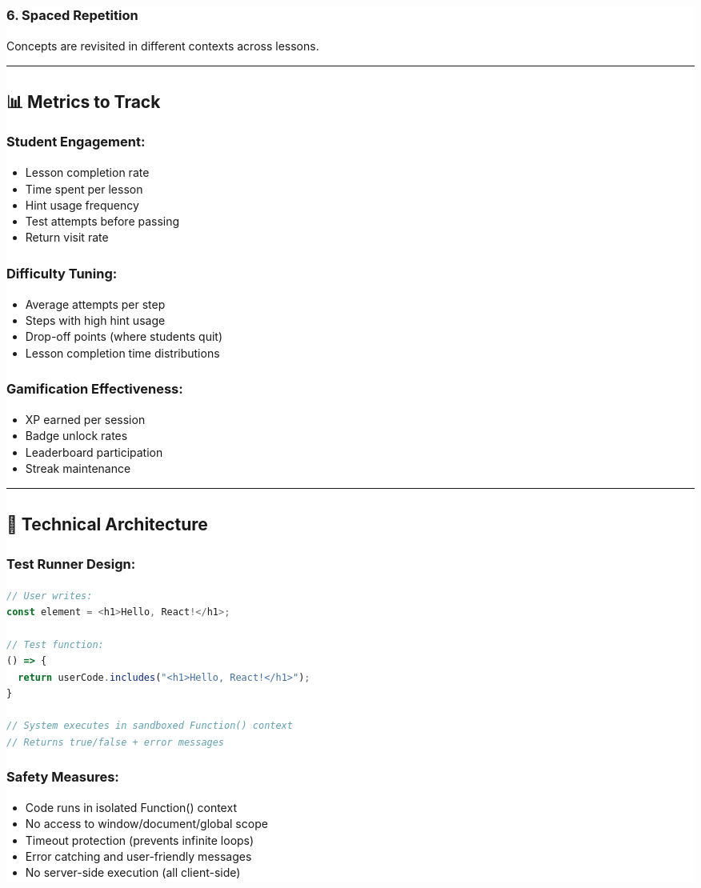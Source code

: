 ### 6. **Spaced Repetition**
Concepts are revisited in different contexts across lessons.

---

## 📊 Metrics to Track

### Student Engagement:
- Lesson completion rate
- Time spent per lesson
- Hint usage frequency
- Test attempts before passing
- Return visit rate

### Difficulty Tuning:
- Average attempts per step
- Steps with high hint usage
- Drop-off points (where students quit)
- Lesson completion time distributions

### Gamification Effectiveness:
- XP earned per session
- Badge unlock rates
- Leaderboard participation
- Streak maintenance

---

## 🔧 Technical Architecture

### Test Runner Design:
```javascript
// User writes:
const element = <h1>Hello, React!</h1>;

// Test function:
() => {
  return userCode.includes("<h1>Hello, React!</h1>");
}

// System executes in sandboxed Function() context
// Returns true/false + error messages
```

### Safety Measures:
- Code runs in isolated Function() context
- No access to window/document/global scope
- Timeout protection (prevents infinite loops)
- Error catching and user-friendly messages
- No server-side execution (all client-side)
